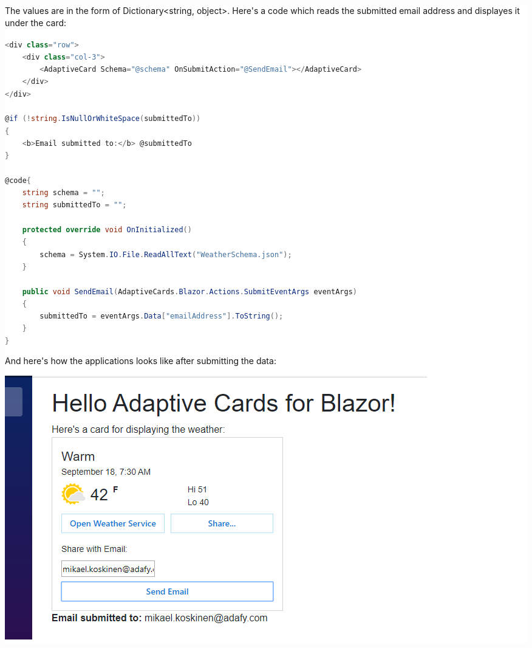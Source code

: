 The values are in the form of Dictionary<string, object>. Here's a code which reads the submitted email address and displayes it under the card:

```csharp {.line-numbers}
<div class="row">
    <div class="col-3">
        <AdaptiveCard Schema="@schema" OnSubmitAction="@SendEmail"></AdaptiveCard>
    </div>
</div>

@if (!string.IsNullOrWhiteSpace(submittedTo))
{
    <b>Email submitted to:</b> @submittedTo
}

@code{
    string schema = "";
    string submittedTo = "";

    protected override void OnInitialized()
    {
        schema = System.IO.File.ReadAllText("WeatherSchema.json");
    }

    public void SendEmail(AdaptiveCards.Blazor.Actions.SubmitEventArgs eventArgs)
    {
        submittedTo = eventArgs.Data["emailAddress"].ToString();
    }
}
```

And here's how the applications looks like after submitting the data:

![](2019-10-06-18-16-16.png)

